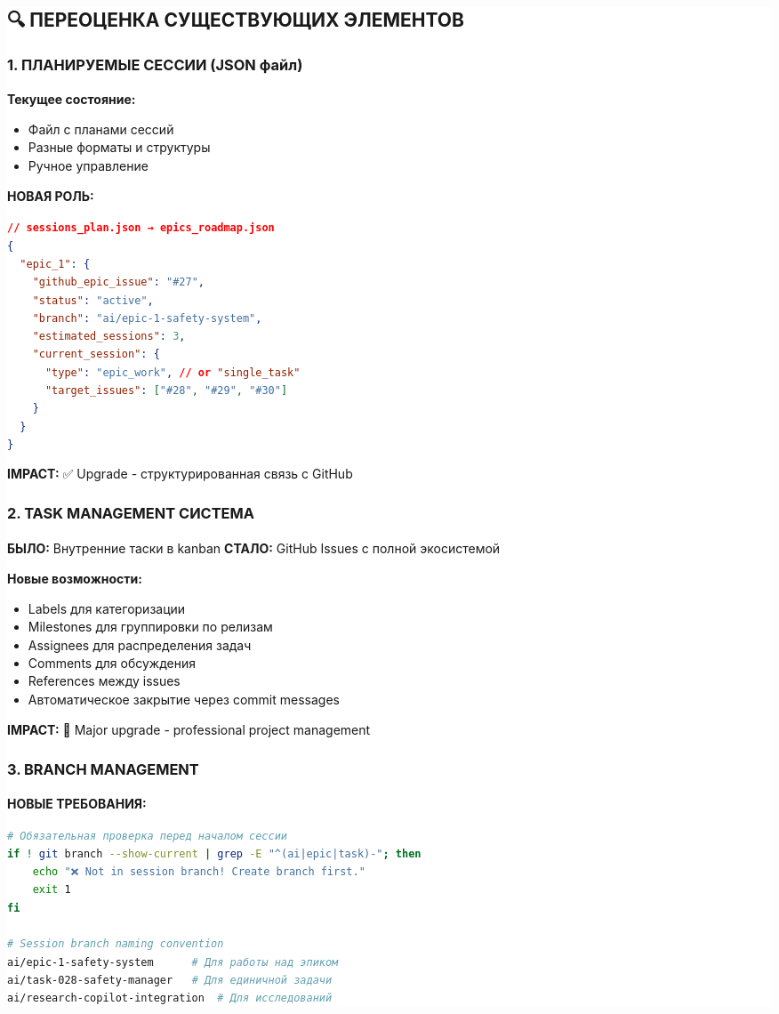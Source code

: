 ## 🔍 ПЕРЕОЦЕНКА СУЩЕСТВУЮЩИХ ЭЛЕМЕНТОВ

### **1. ПЛАНИРУЕМЫЕ СЕССИИ (JSON файл)**

**Текущее состояние:**
- Файл с планами сессий
- Разные форматы и структуры
- Ручное управление

**НОВАЯ РОЛЬ:**
```json
// sessions_plan.json → epics_roadmap.json
{
  "epic_1": {
    "github_epic_issue": "#27",
    "status": "active", 
    "branch": "ai/epic-1-safety-system",
    "estimated_sessions": 3,
    "current_session": {
      "type": "epic_work", // or "single_task"
      "target_issues": ["#28", "#29", "#30"]
    }
  }
}
```

**IMPACT:** ✅ Upgrade - структурированная связь с GitHub

### **2. TASK MANAGEMENT СИСТЕМА**

**БЫЛО:** Внутренние таски в kanban
**СТАЛО:** GitHub Issues с полной экосистемой

**Новые возможности:**
- Labels для категоризации
- Milestones для группировки по релизам
- Assignees для распределения задач
- Comments для обсуждения
- References между issues
- Автоматическое закрытие через commit messages

**IMPACT:** 🚀 Major upgrade - professional project management

### **3. BRANCH MANAGEMENT**

**НОВЫЕ ТРЕБОВАНИЯ:**
```bash
# Обязательная проверка перед началом сессии
if ! git branch --show-current | grep -E "^(ai|epic|task)-"; then
    echo "❌ Not in session branch! Create branch first."
    exit 1
fi

# Session branch naming convention
ai/epic-1-safety-system      # Для работы над эпиком
ai/task-028-safety-manager   # Для единичной задачи
ai/research-copilot-integration  # Для исследований
```
